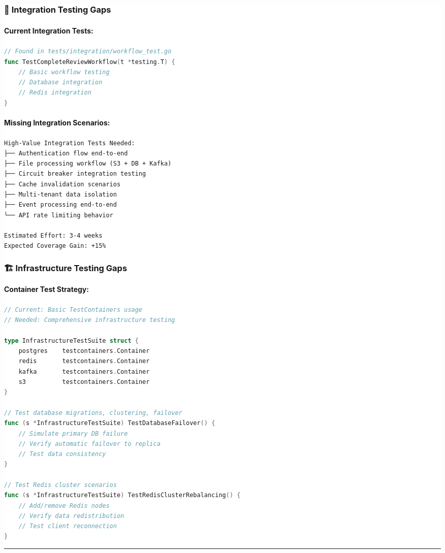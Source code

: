 ### 🔗 **Integration Testing Gaps**

#### Current Integration Tests:
```go
// Found in tests/integration/workflow_test.go
func TestCompleteReviewWorkflow(t *testing.T) {
    // Basic workflow testing
    // Database integration
    // Redis integration
}
```

#### Missing Integration Scenarios:
```
High-Value Integration Tests Needed:
├── Authentication flow end-to-end
├── File processing workflow (S3 + DB + Kafka)
├── Circuit breaker integration testing
├── Cache invalidation scenarios
├── Multi-tenant data isolation
├── Event processing end-to-end
└── API rate limiting behavior

Estimated Effort: 3-4 weeks
Expected Coverage Gain: +15%
```

### 🏗️ **Infrastructure Testing Gaps**

#### Container Test Strategy:
```go
// Current: Basic TestContainers usage
// Needed: Comprehensive infrastructure testing

type InfrastructureTestSuite struct {
    postgres    testcontainers.Container
    redis       testcontainers.Container
    kafka       testcontainers.Container
    s3          testcontainers.Container
}

// Test database migrations, clustering, failover
func (s *InfrastructureTestSuite) TestDatabaseFailover() {
    // Simulate primary DB failure
    // Verify automatic failover to replica
    // Test data consistency
}

// Test Redis cluster scenarios
func (s *InfrastructureTestSuite) TestRedisClusterRebalancing() {
    // Add/remove Redis nodes
    // Verify data redistribution
    // Test client reconnection
}
```

---